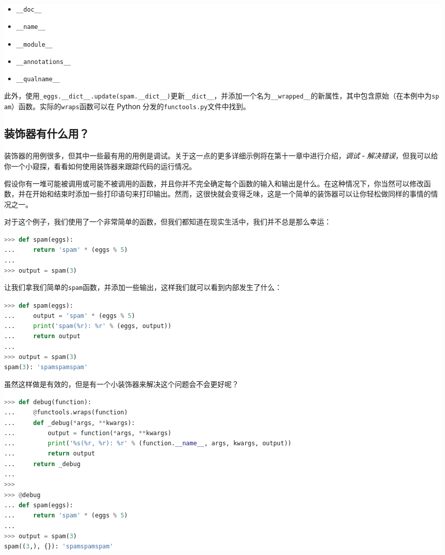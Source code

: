 +   `__doc__`

+   `__name__`

+   `__module__`

+   `__annotations__`

+   `__qualname__`

此外，使用`_eggs.__dict__.update(spam.__dict__)`更新`__dict__`，并添加一个名为`__wrapped__`的新属性，其中包含原始（在本例中为`spam`）函数。实际的`wraps`函数可以在 Python 分发的`functools.py`文件中找到。

## 装饰器有什么用？

装饰器的用例很多，但其中一些最有用的用例是调试。关于这一点的更多详细示例将在第十一章中进行介绍，*调试 - 解决错误*，但我可以给你一个小窥探，看看如何使用装饰器来跟踪代码的运行情况。

假设你有一堆可能被调用或可能不被调用的函数，并且你并不完全确定每个函数的输入和输出是什么。在这种情况下，你当然可以修改函数，并在开始和结束时添加一些打印语句来打印输出。然而，这很快就会变得乏味，这是一个简单的装饰器可以让你轻松做同样的事情的情况之一。

对于这个例子，我们使用了一个非常简单的函数，但我们都知道在现实生活中，我们并不总是那么幸运：

```py
>>> def spam(eggs):
...     return 'spam' * (eggs % 5)
...
>>> output = spam(3)

```

让我们拿我们简单的`spam`函数，并添加一些输出，这样我们就可以看到内部发生了什么：

```py
>>> def spam(eggs):
...     output = 'spam' * (eggs % 5)
...     print('spam(%r): %r' % (eggs, output))
...     return output
...
>>> output = spam(3)
spam(3): 'spamspamspam'

```

虽然这样做是有效的，但是有一个小装饰器来解决这个问题会不会更好呢？

```py
>>> def debug(function):
...     @functools.wraps(function)
...     def _debug(*args, **kwargs):
...         output = function(*args, **kwargs)
...         print('%s(%r, %r): %r' % (function.__name__, args, kwargs, output))
...         return output
...     return _debug
...
>>>
>>> @debug
... def spam(eggs):
...     return 'spam' * (eggs % 5)
...
>>> output = spam(3)
spam((3,), {}): 'spamspamspam'

```

